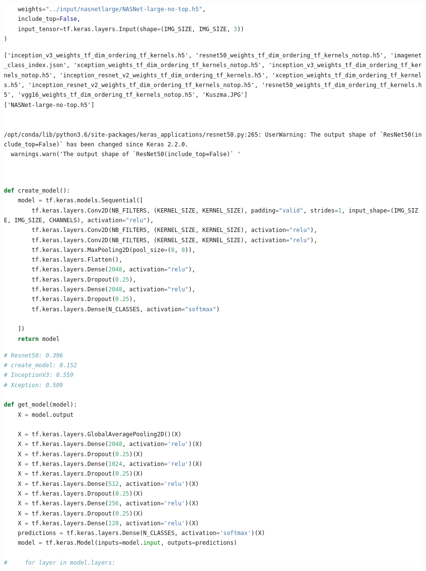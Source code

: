 ```python
    weights="../input/nasnetlarge/NASNet-large-no-top.h5", 
    include_top=False, 
    input_tensor=tf.keras.layers.Input(shape=(IMG_SIZE, IMG_SIZE, 3))
)

```

    ['inception_v3_weights_tf_dim_ordering_tf_kernels.h5', 'resnet50_weights_tf_dim_ordering_tf_kernels_notop.h5', 'imagenet_class_index.json', 'xception_weights_tf_dim_ordering_tf_kernels_notop.h5', 'inception_v3_weights_tf_dim_ordering_tf_kernels_notop.h5', 'inception_resnet_v2_weights_tf_dim_ordering_tf_kernels.h5', 'xception_weights_tf_dim_ordering_tf_kernels.h5', 'inception_resnet_v2_weights_tf_dim_ordering_tf_kernels_notop.h5', 'resnet50_weights_tf_dim_ordering_tf_kernels.h5', 'vgg16_weights_tf_dim_ordering_tf_kernels_notop.h5', 'Kuszma.JPG']
    ['NASNet-large-no-top.h5']


    /opt/conda/lib/python3.6/site-packages/keras_applications/resnet50.py:265: UserWarning: The output shape of `ResNet50(include_top=False)` has been changed since Keras 2.2.0.
      warnings.warn('The output shape of `ResNet50(include_top=False)` '



```python


def create_model():
    model = tf.keras.models.Sequential([
        tf.keras.layers.Conv2D(NB_FILTERS, (KERNEL_SIZE, KERNEL_SIZE), padding="valid", strides=1, input_shape=(IMG_SIZE, IMG_SIZE, CHANNELS), activation="relu"),
        tf.keras.layers.Conv2D(NB_FILTERS, (KERNEL_SIZE, KERNEL_SIZE), activation="relu"),
        tf.keras.layers.Conv2D(NB_FILTERS, (KERNEL_SIZE, KERNEL_SIZE), activation="relu"),
        tf.keras.layers.MaxPooling2D(pool_size=(8, 8)),
        tf.keras.layers.Flatten(),
        tf.keras.layers.Dense(2048, activation="relu"),
        tf.keras.layers.Dropout(0.25),
        tf.keras.layers.Dense(2048, activation="relu"),
        tf.keras.layers.Dropout(0.25),
        tf.keras.layers.Dense(N_CLASSES, activation="softmax")
        
    ])
    return model
```


```python
# Resnet50: 0.396
# create_model: 0.152
# InceptionV3: 0.559
# Xception: 0.509

def get_model(model):
    X = model.output

    X = tf.keras.layers.GlobalAveragePooling2D()(X)
    X = tf.keras.layers.Dense(2048, activation='relu')(X)
    X = tf.keras.layers.Dropout(0.25)(X)
    X = tf.keras.layers.Dense(1024, activation='relu')(X)
    X = tf.keras.layers.Dropout(0.25)(X)
    X = tf.keras.layers.Dense(512, activation='relu')(X)
    X = tf.keras.layers.Dropout(0.25)(X)
    X = tf.keras.layers.Dense(256, activation='relu')(X)
    X = tf.keras.layers.Dropout(0.25)(X)
    X = tf.keras.layers.Dense(128, activation='relu')(X)
    predictions = tf.keras.layers.Dense(N_CLASSES, activation='softmax')(X)
    model = tf.keras.Model(inputs=model.input, outputs=predictions)
    
#     for layer in model.layers:
```